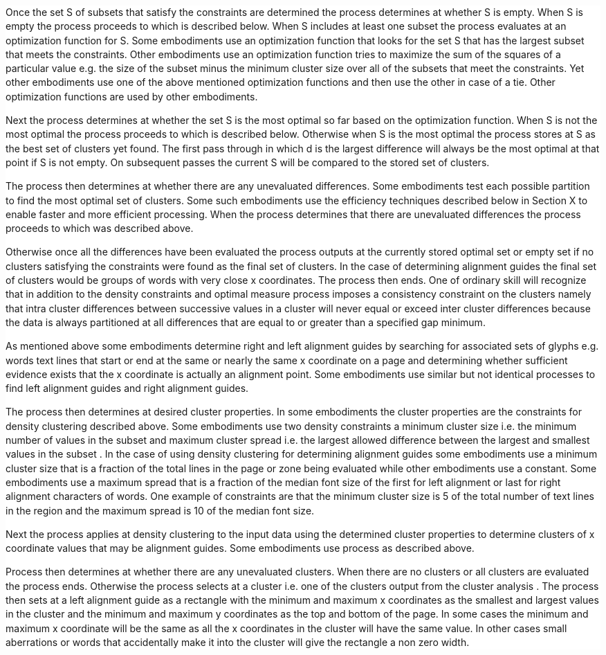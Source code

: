 Once the set S of subsets that satisfy the constraints are determined the process determines at whether S is empty. When S is empty the process proceeds to which is described below. When S includes at least one subset the process evaluates at an optimization function for S. Some embodiments use an optimization function that looks for the set S that has the largest subset that meets the constraints. Other embodiments use an optimization function tries to maximize the sum of the squares of a particular value e.g. the size of the subset minus the minimum cluster size over all of the subsets that meet the constraints. Yet other embodiments use one of the above mentioned optimization functions and then use the other in case of a tie. Other optimization functions are used by other embodiments.

Next the process determines at whether the set S is the most optimal so far based on the optimization function. When S is not the most optimal the process proceeds to which is described below. Otherwise when S is the most optimal the process stores at S as the best set of clusters yet found. The first pass through in which d is the largest difference will always be the most optimal at that point if S is not empty. On subsequent passes the current S will be compared to the stored set of clusters.

The process then determines at whether there are any unevaluated differences. Some embodiments test each possible partition to find the most optimal set of clusters. Some such embodiments use the efficiency techniques described below in Section X to enable faster and more efficient processing. When the process determines that there are unevaluated differences the process proceeds to which was described above.

Otherwise once all the differences have been evaluated the process outputs at the currently stored optimal set or empty set if no clusters satisfying the constraints were found as the final set of clusters. In the case of determining alignment guides the final set of clusters would be groups of words with very close x coordinates. The process then ends. One of ordinary skill will recognize that in addition to the density constraints and optimal measure process imposes a consistency constraint on the clusters namely that intra cluster differences between successive values in a cluster will never equal or exceed inter cluster differences because the data is always partitioned at all differences that are equal to or greater than a specified gap minimum.

As mentioned above some embodiments determine right and left alignment guides by searching for associated sets of glyphs e.g. words text lines that start or end at the same or nearly the same x coordinate on a page and determining whether sufficient evidence exists that the x coordinate is actually an alignment point. Some embodiments use similar but not identical processes to find left alignment guides and right alignment guides.

The process then determines at desired cluster properties. In some embodiments the cluster properties are the constraints for density clustering described above. Some embodiments use two density constraints a minimum cluster size i.e. the minimum number of values in the subset and maximum cluster spread i.e. the largest allowed difference between the largest and smallest values in the subset . In the case of using density clustering for determining alignment guides some embodiments use a minimum cluster size that is a fraction of the total lines in the page or zone being evaluated while other embodiments use a constant. Some embodiments use a maximum spread that is a fraction of the median font size of the first for left alignment or last for right alignment characters of words. One example of constraints are that the minimum cluster size is 5 of the total number of text lines in the region and the maximum spread is 10 of the median font size.

Next the process applies at density clustering to the input data using the determined cluster properties to determine clusters of x coordinate values that may be alignment guides. Some embodiments use process as described above.

Process then determines at whether there are any unevaluated clusters. When there are no clusters or all clusters are evaluated the process ends. Otherwise the process selects at a cluster i.e. one of the clusters output from the cluster analysis . The process then sets at a left alignment guide as a rectangle with the minimum and maximum x coordinates as the smallest and largest values in the cluster and the minimum and maximum y coordinates as the top and bottom of the page. In some cases the minimum and maximum x coordinate will be the same as all the x coordinates in the cluster will have the same value. In other cases small aberrations or words that accidentally make it into the cluster will give the rectangle a non zero width.
